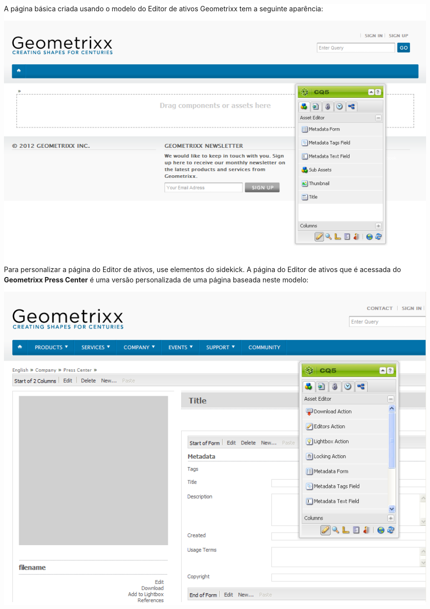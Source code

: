 A página básica criada usando o modelo do Editor de ativos Geometrixx tem a seguinte aparência:

![assetshare5](assets/assetshare5.bmp)

Para personalizar a página do Editor de ativos, use elementos do sidekick. A página do Editor de ativos que é acessada do **Geometrixx Press Center** é uma versão personalizada de uma página baseada neste modelo:

![assetshare6](assets/assetshare6.bmp)